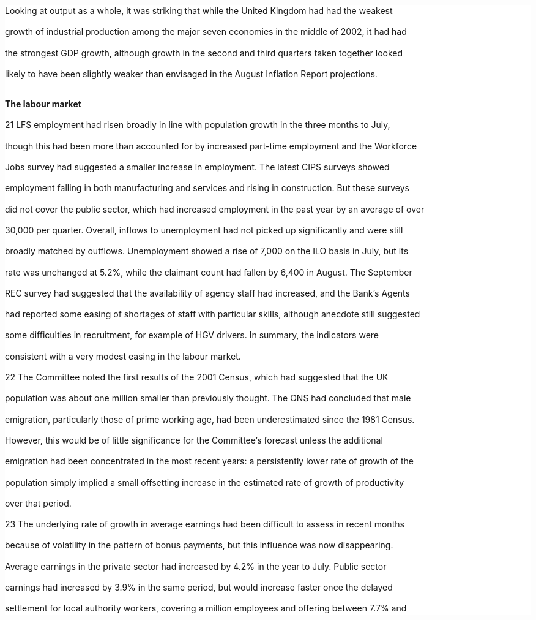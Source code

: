 Looking at output as a whole, it was striking that while the United Kingdom had had the weakest

growth of industrial production among the major seven economies in the middle of 2002, it had had

the strongest GDP growth, although growth in the second and third quarters taken together looked

likely to have been slightly weaker than envisaged in the August Inflation Report projections.


-----

**The labour market**

21 LFS employment had risen broadly in line with population growth in the three months to July,

though this had been more than accounted for by increased part-time employment and the Workforce

Jobs survey had suggested a smaller increase in employment. The latest CIPS surveys showed

employment falling in both manufacturing and services and rising in construction. But these surveys

did not cover the public sector, which had increased employment in the past year by an average of over

30,000 per quarter. Overall, inflows to unemployment had not picked up significantly and were still

broadly matched by outflows. Unemployment showed a rise of 7,000 on the ILO basis in July, but its

rate was unchanged at 5.2%, while the claimant count had fallen by 6,400 in August. The September

REC survey had suggested that the availability of agency staff had increased, and the Bank’s Agents

had reported some easing of shortages of staff with particular skills, although anecdote still suggested

some difficulties in recruitment, for example of HGV drivers. In summary, the indicators were

consistent with a very modest easing in the labour market.

22 The Committee noted the first results of the 2001 Census, which had suggested that the UK

population was about one million smaller than previously thought. The ONS had concluded that male

emigration, particularly those of prime working age, had been underestimated since the 1981 Census.

However, this would be of little significance for the Committee’s forecast unless the additional

emigration had been concentrated in the most recent years: a persistently lower rate of growth of the

population simply implied a small offsetting increase in the estimated rate of growth of productivity

over that period.

23 The underlying rate of growth in average earnings had been difficult to assess in recent months

because of volatility in the pattern of bonus payments, but this influence was now disappearing.

Average earnings in the private sector had increased by 4.2% in the year to July. Public sector

earnings had increased by 3.9% in the same period, but would increase faster once the delayed

settlement for local authority workers, covering a million employees and offering between 7.7% and
